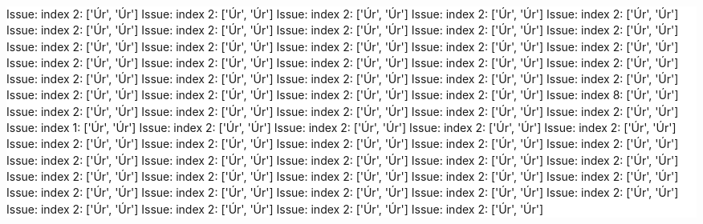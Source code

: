 Issue: index 2: ['Úr', 'Úr']
Issue: index 2: ['Úr', 'Úr']
Issue: index 2: ['Úr', 'Úr']
Issue: index 2: ['Úr', 'Úr']
Issue: index 2: ['Úr', 'Úr']
Issue: index 2: ['Úr', 'Úr']
Issue: index 2: ['Úr', 'Úr']
Issue: index 2: ['Úr', 'Úr']
Issue: index 2: ['Úr', 'Úr']
Issue: index 2: ['Úr', 'Úr']
Issue: index 2: ['Úr', 'Úr']
Issue: index 2: ['Úr', 'Úr']
Issue: index 2: ['Úr', 'Úr']
Issue: index 2: ['Úr', 'Úr']
Issue: index 2: ['Úr', 'Úr']
Issue: index 2: ['Úr', 'Úr']
Issue: index 2: ['Úr', 'Úr']
Issue: index 2: ['Úr', 'Úr']
Issue: index 2: ['Úr', 'Úr']
Issue: index 2: ['Úr', 'Úr']
Issue: index 2: ['Úr', 'Úr']
Issue: index 2: ['Úr', 'Úr']
Issue: index 2: ['Úr', 'Úr']
Issue: index 2: ['Úr', 'Úr']
Issue: index 2: ['Úr', 'Úr']
Issue: index 2: ['Úr', 'Úr']
Issue: index 2: ['Úr', 'Úr']
Issue: index 2: ['Úr', 'Úr']
Issue: index 2: ['Úr', 'Úr']
Issue: index 8: ['Úr', 'Úr']
Issue: index 2: ['Úr', 'Úr']
Issue: index 2: ['Úr', 'Úr']
Issue: index 2: ['Úr', 'Úr']
Issue: index 2: ['Úr', 'Úr']
Issue: index 2: ['Úr', 'Úr']
Issue: index 1: ['Úr', 'Úr']
Issue: index 2: ['Úr', 'Úr']
Issue: index 2: ['Úr', 'Úr']
Issue: index 2: ['Úr', 'Úr']
Issue: index 2: ['Úr', 'Úr']
Issue: index 2: ['Úr', 'Úr']
Issue: index 2: ['Úr', 'Úr']
Issue: index 2: ['Úr', 'Úr']
Issue: index 2: ['Úr', 'Úr']
Issue: index 2: ['Úr', 'Úr']
Issue: index 2: ['Úr', 'Úr']
Issue: index 2: ['Úr', 'Úr']
Issue: index 2: ['Úr', 'Úr']
Issue: index 2: ['Úr', 'Úr']
Issue: index 2: ['Úr', 'Úr']
Issue: index 2: ['Úr', 'Úr']
Issue: index 2: ['Úr', 'Úr']
Issue: index 2: ['Úr', 'Úr']
Issue: index 2: ['Úr', 'Úr']
Issue: index 2: ['Úr', 'Úr']
Issue: index 2: ['Úr', 'Úr']
Issue: index 2: ['Úr', 'Úr']
Issue: index 2: ['Úr', 'Úr']
Issue: index 2: ['Úr', 'Úr']
Issue: index 2: ['Úr', 'Úr']
Issue: index 2: ['Úr', 'Úr']
Issue: index 2: ['Úr', 'Úr']
Issue: index 2: ['Úr', 'Úr']
Issue: index 2: ['Úr', 'Úr']